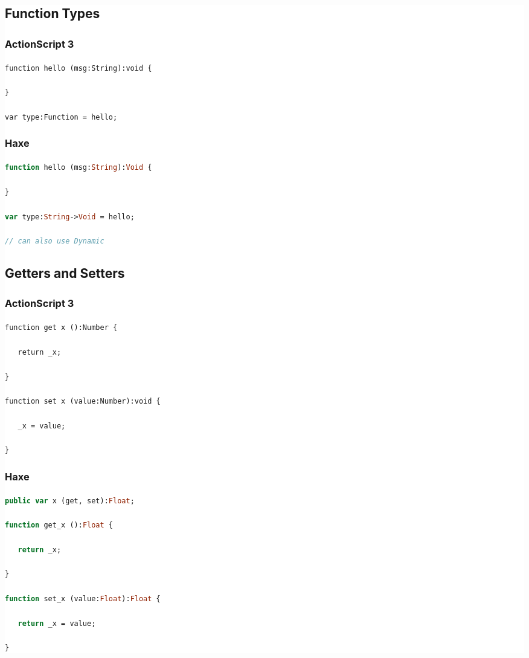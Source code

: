 ## Function Types

### ActionScript 3

```as3
function hello (msg:String):void {
 
}
 
var type:Function = hello;
```

### Haxe

```haxe
function hello (msg:String):Void {
 
}
 
var type:String->Void = hello;
 
// can also use Dynamic
```

## Getters and Setters

### ActionScript 3

```as3
function get x ():Number {
 
   return _x;
 
}
 
function set x (value:Number):void {
 
   _x = value;
 
}
```

### Haxe

```haxe
public var x (get, set):Float;
 
function get_x ():Float {
 
   return _x;
 
}
 
function set_x (value:Float):Float {
 
   return _x = value;
 
}
```
